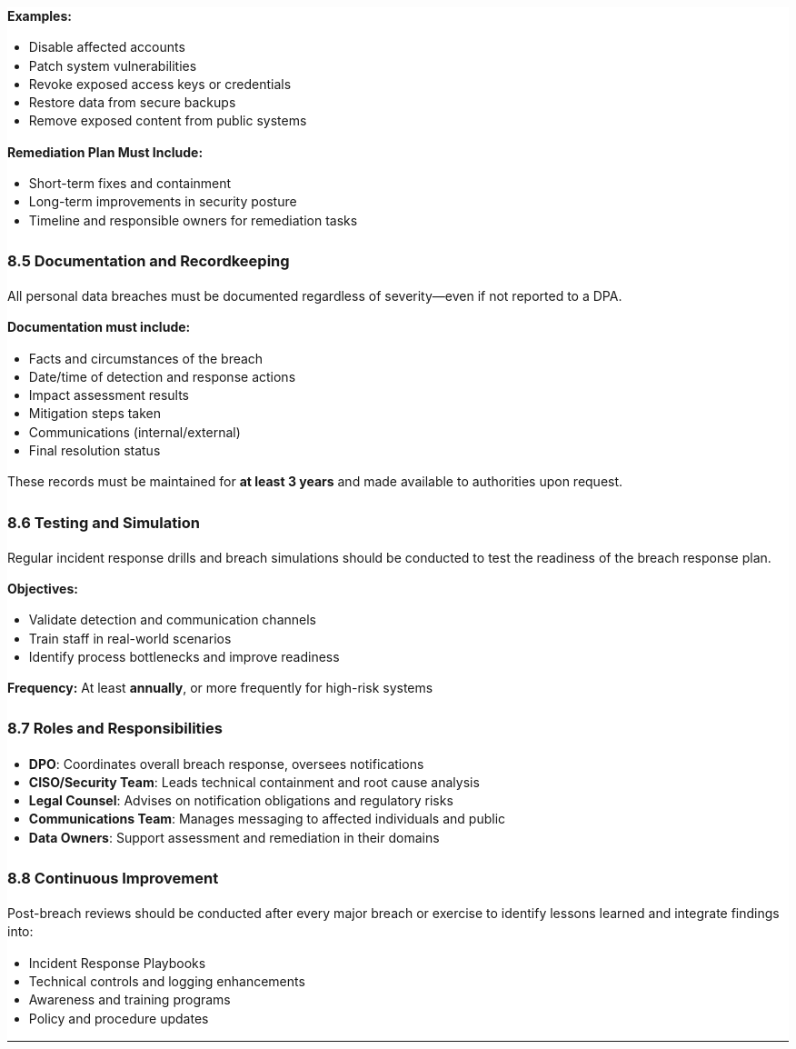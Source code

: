 **Examples:**
- Disable affected accounts
- Patch system vulnerabilities
- Revoke exposed access keys or credentials
- Restore data from secure backups
- Remove exposed content from public systems

**Remediation Plan Must Include:**
- Short-term fixes and containment
- Long-term improvements in security posture
- Timeline and responsible owners for remediation tasks

### 8.5 Documentation and Recordkeeping

All personal data breaches must be documented regardless of severity—even if not reported to a DPA.

**Documentation must include:**
- Facts and circumstances of the breach
- Date/time of detection and response actions
- Impact assessment results
- Mitigation steps taken
- Communications (internal/external)
- Final resolution status

These records must be maintained for **at least 3 years** and made available to authorities upon request.

### 8.6 Testing and Simulation

Regular incident response drills and breach simulations should be conducted to test the readiness of the breach response plan.

**Objectives:**
- Validate detection and communication channels
- Train staff in real-world scenarios
- Identify process bottlenecks and improve readiness

**Frequency:** At least **annually**, or more frequently for high-risk systems

### 8.7 Roles and Responsibilities

- **DPO**: Coordinates overall breach response, oversees notifications
- **CISO/Security Team**: Leads technical containment and root cause analysis
- **Legal Counsel**: Advises on notification obligations and regulatory risks
- **Communications Team**: Manages messaging to affected individuals and public
- **Data Owners**: Support assessment and remediation in their domains

### 8.8 Continuous Improvement

Post-breach reviews should be conducted after every major breach or exercise to identify lessons learned and integrate findings into:

- Incident Response Playbooks
- Technical controls and logging enhancements
- Awareness and training programs
- Policy and procedure updates

---